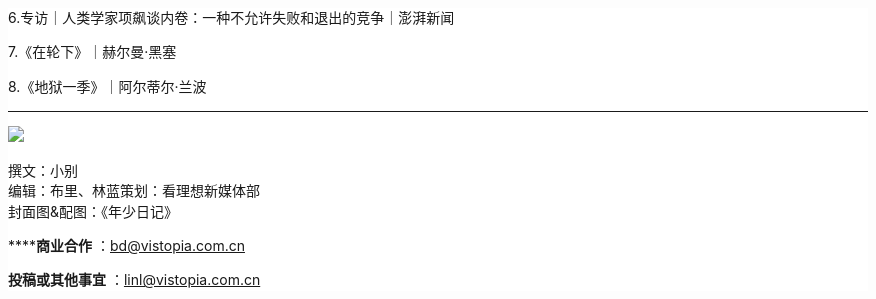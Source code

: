 6.专访｜人类学家项飙谈内卷：一种不允许失败和退出的竞争｜澎湃新闻

7.《在轮下》｜赫尔曼·黑塞

8.《地狱一季》｜阿尔蒂尔·兰波

 ****  
![](https://mmbiz.qpic.cn/mmbiz_png/aP7vrTpXJxRA0ViaNRqia18YGj5LgX4VSibCtkY28xLiaOEanibJrx7E0bWiaH8tRc0WkaCZ35VoiabPsr0urCBdAzT9Q/640?wx_fmt=png)

  

撰文：小别  
编辑：布里、林蓝策划：看理想新媒体部  
封面图&配图：《年少日记》

 ******商业合作** ：bd@vistopia.com.cn

 **投稿或其他事宜** ：linl@vistopia.com.cn

